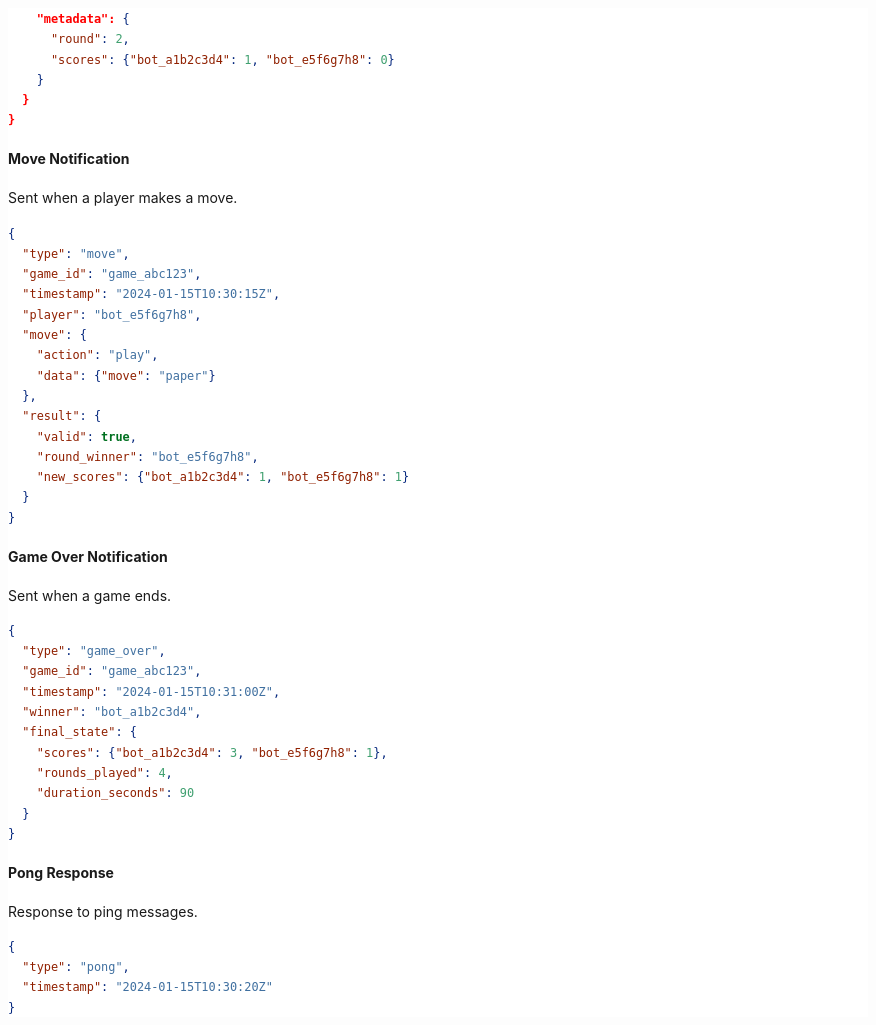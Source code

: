 ```json
    "metadata": {
      "round": 2,
      "scores": {"bot_a1b2c3d4": 1, "bot_e5f6g7h8": 0}
    }
  }
}
```

#### Move Notification

Sent when a player makes a move.

```json
{
  "type": "move",
  "game_id": "game_abc123",
  "timestamp": "2024-01-15T10:30:15Z",
  "player": "bot_e5f6g7h8",
  "move": {
    "action": "play",
    "data": {"move": "paper"}
  },
  "result": {
    "valid": true,
    "round_winner": "bot_e5f6g7h8",
    "new_scores": {"bot_a1b2c3d4": 1, "bot_e5f6g7h8": 1}
  }
}
```

#### Game Over Notification

Sent when a game ends.

```json
{
  "type": "game_over",
  "game_id": "game_abc123",
  "timestamp": "2024-01-15T10:31:00Z",
  "winner": "bot_a1b2c3d4",
  "final_state": {
    "scores": {"bot_a1b2c3d4": 3, "bot_e5f6g7h8": 1},
    "rounds_played": 4,
    "duration_seconds": 90
  }
}
```

#### Pong Response

Response to ping messages.

```json
{
  "type": "pong",
  "timestamp": "2024-01-15T10:30:20Z"
}
```
